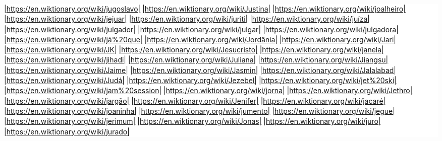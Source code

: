 |https://en.wiktionary.org/wiki/jugoslavo|
|https://en.wiktionary.org/wiki/Justina|
|https://en.wiktionary.org/wiki/joalheiro|
|https://en.wiktionary.org/wiki/jejuar|
|https://en.wiktionary.org/wiki/juriti|
|https://en.wiktionary.org/wiki/juíza|
|https://en.wiktionary.org/wiki/julgador|
|https://en.wiktionary.org/wiki/julgar|
|https://en.wiktionary.org/wiki/julgadora|
|https://en.wiktionary.org/wiki/já%20que|
|https://en.wiktionary.org/wiki/Jordânia|
|https://en.wiktionary.org/wiki/Jari|
|https://en.wiktionary.org/wiki/JK|
|https://en.wiktionary.org/wiki/Jesucristo|
|https://en.wiktionary.org/wiki/janela|
|https://en.wiktionary.org/wiki/jihadi|
|https://en.wiktionary.org/wiki/Juliana|
|https://en.wiktionary.org/wiki/Jiangsu|
|https://en.wiktionary.org/wiki/Jaime|
|https://en.wiktionary.org/wiki/Jasmin|
|https://en.wiktionary.org/wiki/Jalalabad|
|https://en.wiktionary.org/wiki/Judá|
|https://en.wiktionary.org/wiki/Jezebel|
|https://en.wiktionary.org/wiki/jet%20ski|
|https://en.wiktionary.org/wiki/jam%20session|
|https://en.wiktionary.org/wiki/jorna|
|https://en.wiktionary.org/wiki/Jethro|
|https://en.wiktionary.org/wiki/jargão|
|https://en.wiktionary.org/wiki/Jenifer|
|https://en.wiktionary.org/wiki/jacaré|
|https://en.wiktionary.org/wiki/joaninha|
|https://en.wiktionary.org/wiki/jumento|
|https://en.wiktionary.org/wiki/jegue|
|https://en.wiktionary.org/wiki/jerimum|
|https://en.wiktionary.org/wiki/Jonas|
|https://en.wiktionary.org/wiki/juro|
|https://en.wiktionary.org/wiki/jurado|